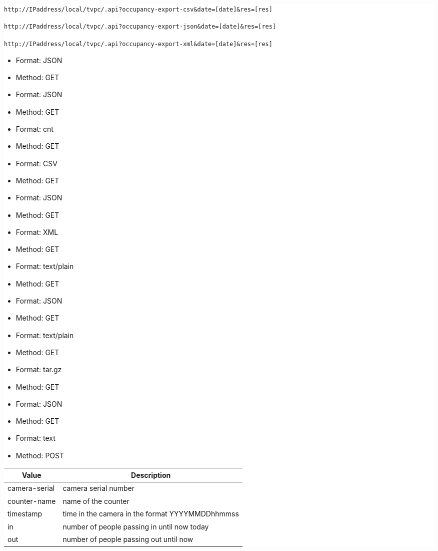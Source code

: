 ```
http://IPaddress/local/tvpc/.api?occupancy-export-csv&date=[date]&res=[res]
```

```
http://IPaddress/local/tvpc/.api?occupancy-export-json&date=[date]&res=[res]
```

```
http://IPaddress/local/tvpc/.api?occupancy-export-xml&date=[date]&res=[res]
```

- Format: JSON
- Method: GET

- Format: JSON
- Method: GET

- Format: cnt
- Method: GET

- Format: CSV
- Method: GET

- Format: JSON
- Method: GET

- Format: XML
- Method: GET

- Format: text/plain
- Method: GET

- Format: JSON
- Method: GET

- Format: text/plain
- Method: GET

- Format: tar.gz
- Method: GET

- Format: JSON
- Method: GET

- Format: text
- Method: POST

| Value | Description |
| --- | --- |
| camera-serial | camera serial number |
| counter-name | name of the counter |
| timestamp | time in the camera in the format YYYYMMDDhhmmss |
| in | number of people passing in until now today |
| out | number of people passing out until now |
